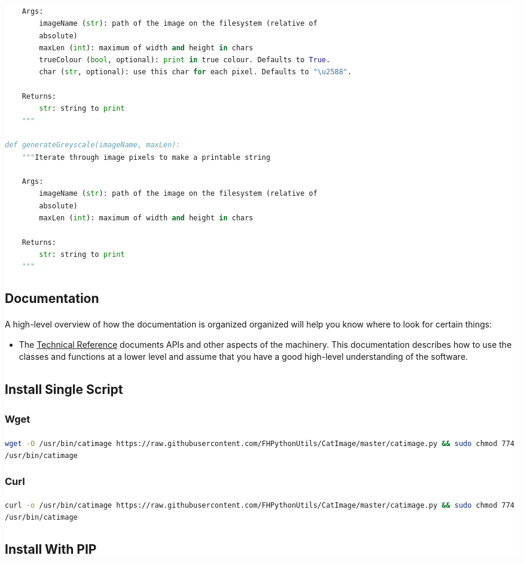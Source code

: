 ```python
	Args:
		imageName (str): path of the image on the filesystem (relative of
		absolute)
		maxLen (int): maximum of width and height in chars
		trueColour (bool, optional): print in true colour. Defaults to True.
		char (str, optional): use this char for each pixel. Defaults to "\u2588".

	Returns:
		str: string to print
	"""

def generateGreyscale(imageName, maxLen):
	"""Iterate through image pixels to make a printable string

	Args:
		imageName (str): path of the image on the filesystem (relative of
		absolute)
		maxLen (int): maximum of width and height in chars

	Returns:
		str: string to print
	"""
```

## Documentation

A high-level overview of how the documentation is organized organized will help you know
where to look for certain things:


- The [Technical Reference](/documentation/reference) documents APIs and other aspects of the
  machinery. This documentation describes how to use the classes and functions at a lower level
  and assume that you have a good high-level understanding of the software.


## Install Single Script

### Wget

```bash
wget -O /usr/bin/catimage https://raw.githubusercontent.com/FHPythonUtils/CatImage/master/catimage.py && sudo chmod 774 /usr/bin/catimage
```

### Curl

```bash
curl -o /usr/bin/catimage https://raw.githubusercontent.com/FHPythonUtils/CatImage/master/catimage.py && sudo chmod 774 /usr/bin/catimage
```

## Install With PIP
